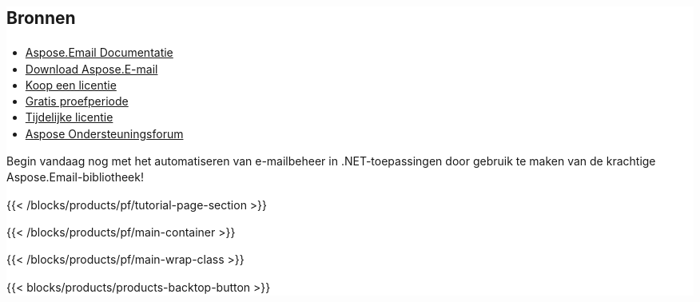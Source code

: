 ## Bronnen
- [Aspose.Email Documentatie](https://reference.aspose.com/email/net/)
- [Download Aspose.E-mail](https://releases.aspose.com/email/net/)
- [Koop een licentie](https://purchase.aspose.com/buy)
- [Gratis proefperiode](https://releases.aspose.com/email/net/)
- [Tijdelijke licentie](https://purchase.aspose.com/temporary-license/)
- [Aspose Ondersteuningsforum](https://forum.aspose.com/c/email/10)

Begin vandaag nog met het automatiseren van e-mailbeheer in .NET-toepassingen door gebruik te maken van de krachtige Aspose.Email-bibliotheek!

{{< /blocks/products/pf/tutorial-page-section >}}

{{< /blocks/products/pf/main-container >}}

{{< /blocks/products/pf/main-wrap-class >}}

{{< blocks/products/products-backtop-button >}}
